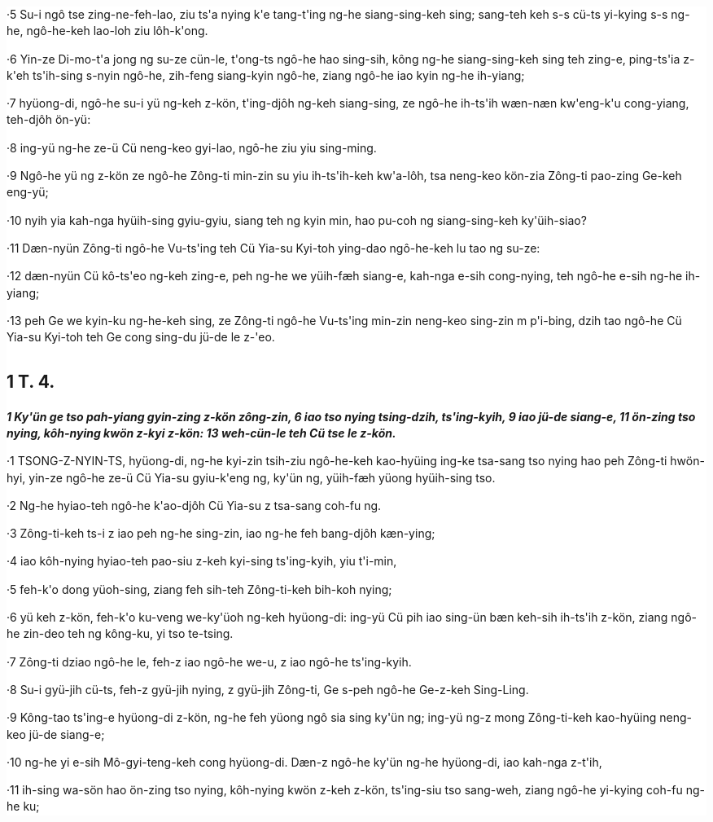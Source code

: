 ·5 Su-i ngô tse zing-ne-feh-lao, ziu ts'a nying k'e tang-t'ing ng-he siang-sing-keh sing; sang-teh keh s-s cü-ts yi-kying s-s ng-he, ngô-he-keh lao-loh ziu lôh-k'ong.

·6 Yin-ze Di-mo-t'a jong ng su-ze cün-le, t'ong-ts ngô-he hao sing-sih, kông ng-he siang-sing-keh sing teh zing-e, ping-ts'ia z-k'eh ts'ih-sing s-nyin ngô-he, zih-feng siang-kyin ngô-he, ziang ngô-he iao kyin ng-he ih-yiang;

·7 hyüong-di, ngô-he su-i yü ng-keh z-kön, t'ing-djôh ng-keh siang-sing, ze ngô-he ih-ts'ih wæn-næn kw'eng-k'u cong-yiang, teh-djôh ön-yü:

·8 ing-yü ng-he ze-ü Cü neng-keo gyi-lao, ngô-he ziu yiu sing-ming.

·9 Ngô-he yü ng z-kön ze ngô-he Zông-ti min-zin su yiu ih-ts'ih-keh kw'a-lôh, tsa neng-keo kön-zia Zông-ti pao-zing Ge-keh eng-yü;

·10 nyih yia kah-nga hyüih-sing gyiu-gyiu, siang teh ng kyin min, hao pu-coh ng siang-sing-keh ky'üih-siao?

·11 Dæn-nyün Zông-ti ngô-he Vu-ts'ing teh Cü Yia-su Kyi-toh ying-dao ngô-he-keh lu tao ng su-ze:

·12 dæn-nyün Cü kô-ts'eo ng-keh zing-e, peh ng-he we yüih-fæh siang-e, kah-nga e-sih cong-nying, teh ngô-he e-sih ng-he ih-yiang;

·13 peh Ge we kyin-ku ng-he-keh sing, ze Zông-ti ngô-he Vu-ts'ing min-zin neng-keo sing-zin m p'i-bing, dzih tao ngô-he Cü Yia-su Kyi-toh teh Ge cong sing-du jü-de le z-'eo.


## 1 T. 4.

**_1 Ky'ün ge tso pah-yiang gyin-zing z-kön zông-zin, 6 iao tso nying tsing-dzih, ts'ing-kyih, 9 iao jü-de siang-e, 11 ön-zing tso nying, kôh-nying kwön z-kyi z-kön: 13 weh-cün-le teh Cü tse le z-kön._**

·1 TSONG-Z-NYIN-TS, hyüong-di, ng-he kyi-zin tsih-ziu ngô-he-keh kao-hyüing ing-ke tsa-sang tso nying hao peh Zông-ti hwön-hyi, yin-ze ngô-he ze-ü Cü Yia-su gyiu-k'eng ng, ky'ün ng, yüih-fæh yüong hyüih-sing tso.

·2 Ng-he hyiao-teh ngô-he k'ao-djôh Cü Yia-su z tsa-sang coh-fu ng.

·3 Zông-ti-keh ts-i z iao peh ng-he sing-zin, iao ng-he feh bang-djôh kæn-ying;

·4 iao kôh-nying hyiao-teh pao-siu z-keh kyi-sing ts'ing-kyih, yiu t'i-min,

·5 feh-k'o dong yüoh-sing, ziang feh sih-teh Zông-ti-keh bih-koh nying;

·6 yü keh z-kön, feh-k'o ku-veng we-ky'üoh ng-keh hyüong-di: ing-yü Cü pih iao sing-ün bæn keh-sih ih-ts'ih z-kön, ziang ngô-he zin-deo teh ng kông-ku, yi tso te-tsing.

·7 Zông-ti dziao ngô-he le, feh-z iao ngô-he we-u, z iao ngô-he ts'ing-kyih.

·8 Su-i gyü-jih cü-ts, feh-z gyü-jih nying, z gyü-jih Zông-ti, Ge s-peh ngô-he Ge-z-keh Sing-Ling.

·9 Kông-tao ts'ing-e hyüong-di z-kön, ng-he feh yüong ngô sia sing ky'ün ng; ing-yü ng-z mong Zông-ti-keh kao-hyüing neng-keo jü-de siang-e;

·10 ng-he yi e-sih Mô-gyi-teng-keh cong hyüong-di. Dæn-z ngô-he ky'ün ng-he hyüong-di, iao kah-nga z-t'ih,

·11 ih-sing wa-sön hao ön-zing tso nying, kôh-nying kwön z-keh z-kön, ts'ing-siu tso sang-weh, ziang ngô-he yi-kying coh-fu ng-he ku;
